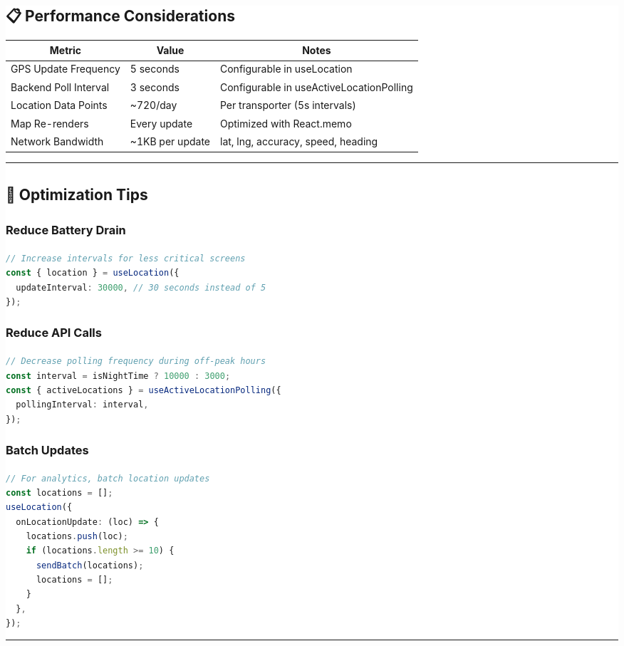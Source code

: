 ## 📋 Performance Considerations

| Metric                | Value           | Notes                                    |
| --------------------- | --------------- | ---------------------------------------- |
| GPS Update Frequency  | 5 seconds       | Configurable in useLocation              |
| Backend Poll Interval | 3 seconds       | Configurable in useActiveLocationPolling |
| Location Data Points  | ~720/day        | Per transporter (5s intervals)           |
| Map Re-renders        | Every update    | Optimized with React.memo                |
| Network Bandwidth     | ~1KB per update | lat, lng, accuracy, speed, heading       |

---

## 🚀 Optimization Tips

### Reduce Battery Drain

```typescript
// Increase intervals for less critical screens
const { location } = useLocation({
  updateInterval: 30000, // 30 seconds instead of 5
});
```

### Reduce API Calls

```typescript
// Decrease polling frequency during off-peak hours
const interval = isNightTime ? 10000 : 3000;
const { activeLocations } = useActiveLocationPolling({
  pollingInterval: interval,
});
```

### Batch Updates

```typescript
// For analytics, batch location updates
const locations = [];
useLocation({
  onLocationUpdate: (loc) => {
    locations.push(loc);
    if (locations.length >= 10) {
      sendBatch(locations);
      locations = [];
    }
  },
});
```

---